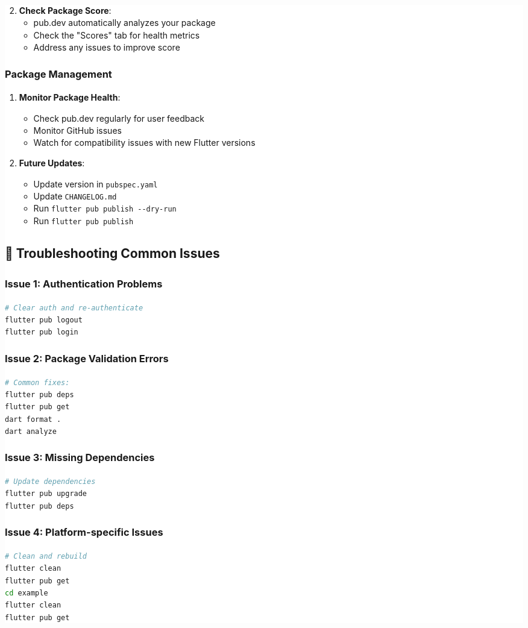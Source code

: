 2. **Check Package Score**:
   - pub.dev automatically analyzes your package
   - Check the "Scores" tab for health metrics
   - Address any issues to improve score

### Package Management

1. **Monitor Package Health**:
   - Check pub.dev regularly for user feedback
   - Monitor GitHub issues
   - Watch for compatibility issues with new Flutter versions

2. **Future Updates**:
   - Update version in `pubspec.yaml`
   - Update `CHANGELOG.md`
   - Run `flutter pub publish --dry-run`
   - Run `flutter pub publish`

## 🔧 Troubleshooting Common Issues

### Issue 1: Authentication Problems
```bash
# Clear auth and re-authenticate
flutter pub logout
flutter pub login
```

### Issue 2: Package Validation Errors
```bash
# Common fixes:
flutter pub deps
flutter pub get
dart format .
dart analyze
```

### Issue 3: Missing Dependencies
```bash
# Update dependencies
flutter pub upgrade
flutter pub deps
```

### Issue 4: Platform-specific Issues
```bash
# Clean and rebuild
flutter clean
flutter pub get
cd example
flutter clean
flutter pub get
```
